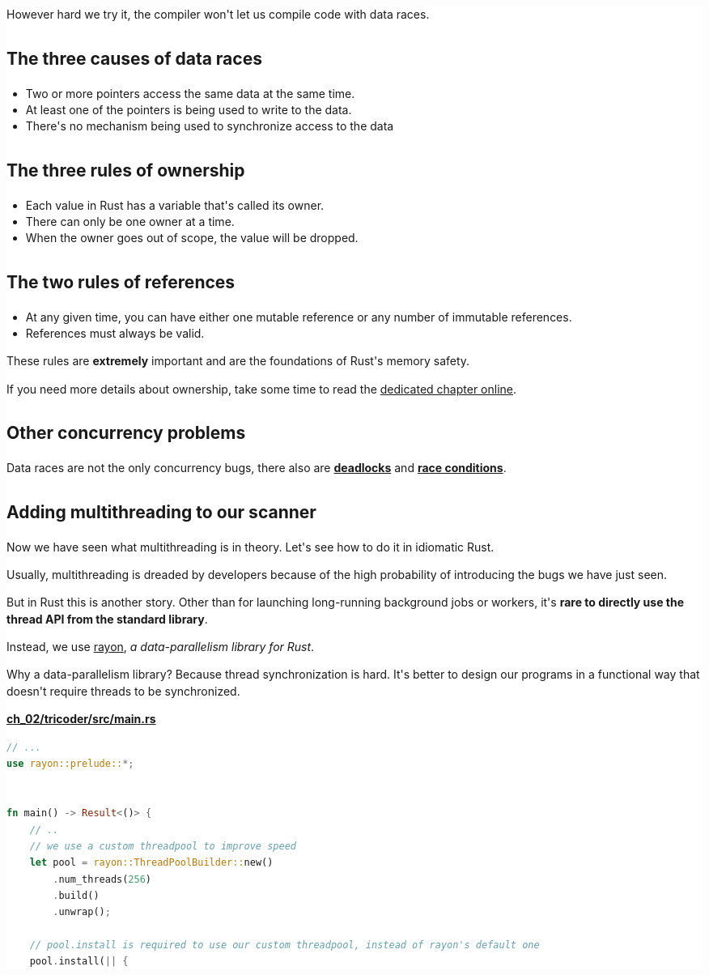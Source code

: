 However hard we try it, the compiler won't let us compile code with data races.



## The three causes of data races

* Two or more pointers access the same data at the same time.
* At least one of the pointers is being used to write to the data.
* There's no mechanism being used to synchronize access to the data

## The three rules of ownership

* Each value in Rust has a variable that's called its owner.
* There can only be one owner at a time.
* When the owner goes out of scope, the value will be dropped.

## The two rules of references

* At any given time, you can have either one mutable reference or any number of immutable references.
* References must always be valid.


These rules are **extremely** important and are the foundations of Rust's memory safety.

If you need more details about ownership, take some time to read the [dedicated chapter online](https://doc.rust-lang.org/book/ch04-00-understanding-ownership.html).


## Other concurrency problems


Data races are not the only concurrency bugs, there also are [**deadlocks**](https://en.wikipedia.org/wiki/Deadlock) and [**race conditions**](https://en.wikipedia.org/wiki/Race_condition).



## Adding multithreading to our scanner

Now we have seen what multithreading is in theory. Let's see how to do it in idiomatic Rust.

Usually, multithreading is dreaded by developers because of the high probability of introducing the bugs we have just seen.

But in Rust this is another story. Other than for launching long-running background jobs or workers, it's **rare to directly use the thread API from the standard library**.

Instead, we use [rayon](https://github.com/rayon-rs/rayon), *a data-parallelism library for Rust*.

Why a data-parallelism library? Because thread synchronization is hard. It's better to design our programs in a functional way that doesn't require threads to be synchronized.

**[ch_02/tricoder/src/main.rs](https://github.com/skerkour/black-hat-rust/blob/main/ch_02/tricoder/src/main.rs)**
```rust
// ...
use rayon::prelude::*;


fn main() -> Result<()> {
    // ..
    // we use a custom threadpool to improve speed
    let pool = rayon::ThreadPoolBuilder::new()
        .num_threads(256)
        .build()
        .unwrap();

    // pool.install is required to use our custom threadpool, instead of rayon's default one
    pool.install(|| {
```